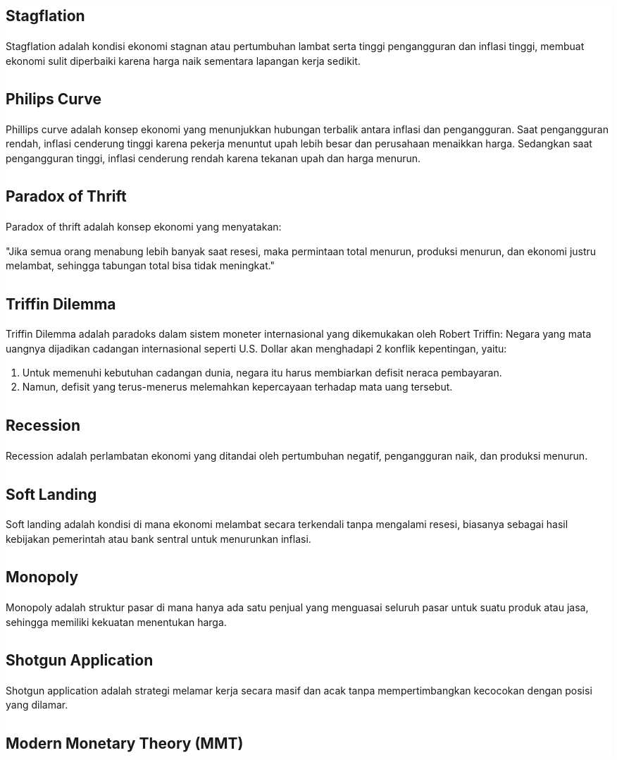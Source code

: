## Stagflation

Stagflation adalah kondisi ekonomi stagnan atau pertumbuhan lambat serta tinggi pengangguran dan inflasi tinggi, membuat ekonomi sulit diperbaiki karena harga naik sementara lapangan kerja sedikit.

## Philips Curve

Phillips curve adalah konsep ekonomi yang menunjukkan hubungan terbalik antara inflasi dan pengangguran. Saat pengangguran rendah, inflasi cenderung tinggi karena pekerja menuntut upah lebih besar dan perusahaan menaikkan harga. Sedangkan saat pengangguran tinggi, inflasi cenderung rendah karena tekanan upah dan harga menurun.

## Paradox of Thrift

Paradox of thrift adalah konsep ekonomi yang menyatakan:

"Jika semua orang menabung lebih banyak saat resesi, maka permintaan total menurun, produksi menurun, dan ekonomi justru melambat, sehingga tabungan total bisa tidak meningkat."

## Triffin Dilemma

Triffin Dilemma adalah paradoks dalam sistem moneter internasional yang dikemukakan oleh Robert Triffin: Negara yang mata uangnya dijadikan cadangan internasional seperti U.S. Dollar akan menghadapi 2 konflik kepentingan, yaitu:

1. Untuk memenuhi kebutuhan cadangan dunia, negara itu harus membiarkan defisit neraca pembayaran.
2. Namun, defisit yang terus-menerus melemahkan kepercayaan terhadap mata uang tersebut.

## Recession

Recession adalah perlambatan ekonomi yang ditandai oleh pertumbuhan negatif, pengangguran naik, dan produksi menurun.

## Soft Landing

Soft landing adalah kondisi di mana ekonomi melambat secara terkendali tanpa mengalami resesi, biasanya sebagai hasil kebijakan pemerintah atau bank sentral untuk menurunkan inflasi.

## Monopoly

Monopoly adalah struktur pasar di mana hanya ada satu penjual yang menguasai seluruh pasar untuk suatu produk atau jasa, sehingga memiliki kekuatan menentukan harga.

## Shotgun Application

Shotgun application adalah strategi melamar kerja secara masif dan acak tanpa mempertimbangkan kecocokan dengan posisi yang dilamar.

## Modern Monetary Theory (MMT)
